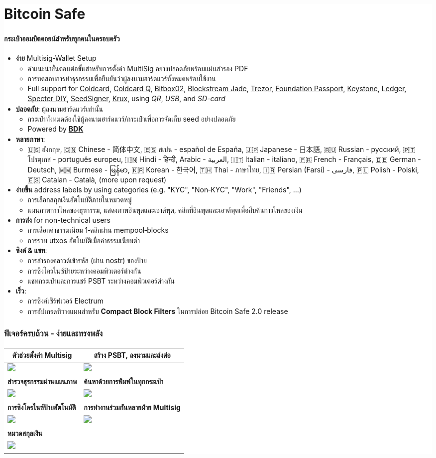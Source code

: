 
# Bitcoin Safe

#### กระเป๋าออมบิตคอยน์สำหรับทุกคนในครอบครัว

- **ง่าย** Multisig‑Wallet Setup
  - คำแนะนำขั้นตอนต่อขั้นสำหรับการตั้งค่า MultiSig อย่างปลอดภัยพร้อมแผ่นสำรอง PDF
  - การทดสอบการทำธุรกรรมเพื่อยืนยันว่าผู้ลงนามฮาร์ดแวร์ทั้งหมดพร้อมใช้งาน
  - Full support for [Coldcard](https://store.coinkite.com/promo/8BFF877000C34A86F410), [Coldcard Q](https://store.coinkite.com/promo/8BFF877000C34A86F410), [Bitbox02](https://shop.bitbox.swiss/?ref=MOB4dk7gpm), [Blockstream Jade](https://store.blockstream.com/?code=XEocg5boS77D), [Trezor](https://affil.trezor.io/SHtN), [Foundation Passport](https://foundation.xyz/passport), [Keystone](https://keyst.one), [Ledger](https://shop.ledger.com/?r=400f1fff75b5), [Specter DIY](https://clavastack.com/en/?coupon=bitcoin-safe), [SeedSigner](https://seedsigner.com), [Krux](https://selfcustody.github.io/krux), using  *QR*, *USB*, and *SD-card* 
- **ปลอดภัย**: ผู้ลงนามฮาร์ดแวร์เท่านั้น
  - กระเป๋าทั้งหมดต้องใช้ผู้ลงนามฮาร์ดแวร์/กระเป๋าเพื่อการจัดเก็บ seed อย่างปลอดภัย 
  - Powered by **[BDK](https://github.com/bitcoindevkit/bdk)**
- **หลายภาษา**:
  - 🇺🇸 อังกฤษ, 🇨🇳 Chinese - 简体中文, 🇪🇸 สเปน - español de España, 🇯🇵 Japanese - 日本語, 🇷🇺 Russian - русский, 🇵🇹 โปรตุเกส - português europeu, 🇮🇳 Hindi - हिन्दी, Arabic - العربية, 🇮🇹 Italian - italiano, 🇫🇷 French - Français, 🇩🇪 German - Deutsch, 🇲🇲 Burmese - မြန်မာ, 🇰🇷 Korean - 한국어, 🇹🇭 Thai - ภาษาไทย, 🇮🇷 Persian (Farsi) - فارسی, 🇵🇱 Polish - Polski, 🇪🇸 Catalan - Català, (more upon request)
- **ง่ายขึ้น** address labels by using categories (e.g. "KYC", "Non‑KYC", "Work", "Friends", ...)
  - การเลือกสกุลเงินอัตโนมัติภายในหมวดหมู่
  - แผนภาพการไหลของธุรกรรม, แสดงภาพอินพุตและเอาต์พุต, คลิกที่อินพุตและเอาต์พุตเพื่อสืบค้นการไหลของเงิน
- **การส่ง** for non-technical users
  - การเลือกค่าธรรมเนียม 1‑คลิกผ่าน mempool‑blocks
  - การรวม utxos อัตโนมัติเมื่อค่าธรรมเนียมต่ำ
- **ซิงค์ & แชท**:
  - การสำรองคลาวด์เข้ารหัส (ผ่าน nostr) ของป้าย
  - การซิงโครไนซ์ป้ายระหว่างคอมพิวเตอร์ต่างกัน
  - แชทกระเป๋าและการแชร์ PSBT ระหว่างคอมพิวเตอร์ต่างกัน
- **เร็ว**: 
  - การซิงค์เซิร์ฟเวอร์ Electrum
  - การอัปเกรดที่วางแผนสำหรับ **Compact Block Filters** ในการปล่อย Bitcoin Safe 2.0 release


### ฟีเจอร์ครบถ้วน - ง่ายและทรงพลัง

| **ตัวช่วยตั้งค่า Multisig**          | **สร้าง PSBT, ลงนามและส่งต่อ**                     |
|--------------------------------|----------------------------|
| ![](https://raw.githubusercontent.com/andreasgriffin/bitcoin-safe/main/docs/multisig-setup.gif) |  ![](https://raw.githubusercontent.com/andreasgriffin/bitcoin-safe/main/docs/send.gif) |
| **สำรวจธุรกรรมผ่านแผนภาพ**          | **ค้นหาด้วยการพิมพ์ในทุกกระเป๋า**                    |
| ![](https://raw.githubusercontent.com/andreasgriffin/bitcoin-safe/main/docs/explorer.gif) |  ![](https://raw.githubusercontent.com/andreasgriffin/bitcoin-safe/main/docs/global-search.gif) |
|   **การซิงโครไนซ์ป้ายอัตโนมัติ**      | **การทำงานร่วมกันหลายฝ่าย Multisig**                  |
| ![](https://raw.githubusercontent.com/andreasgriffin/bitcoin-safe/main/docs/label-sync.gif)  |   ![](https://raw.githubusercontent.com/andreasgriffin/bitcoin-safe/main/docs/psbt-share.gif) |
|   **หมวดสกุลเงิน**      |                 |
| ![](https://raw.githubusercontent.com/andreasgriffin/bitcoin-safe/main/docs/category-drag-and-drop.gif)  |   |
